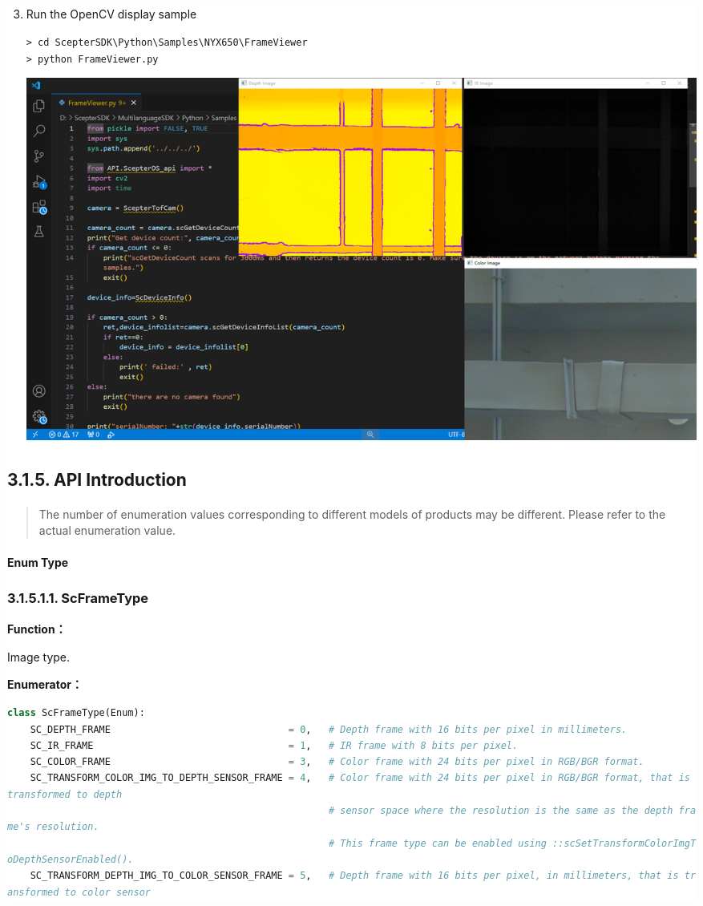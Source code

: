 

3. Run the OpenCV display sample

   ```shell
   > cd ScepterSDK\Python\Samples\NYX650\FrameViewer
   > python FrameViewer.py
   ```

   ![PythonOpenCVResult](../../../zh-cn/ScepterSDK/MultilanguageSDK/Python-asserts/06.png)

## 3.1.5. API Introduction



> The number of enumeration values corresponding to different models of products may be different. Please refer to the actual enumeration value.



#### **Enum Type**

### 3.1.5.1.1. ScFrameType

**Function：**

Image type.

**Enumerator：**

```python
class ScFrameType(Enum):
    SC_DEPTH_FRAME                               = 0,   # Depth frame with 16 bits per pixel in millimeters.
    SC_IR_FRAME                                  = 1,   # IR frame with 8 bits per pixel.
    SC_COLOR_FRAME                               = 3,   # Color frame with 24 bits per pixel in RGB/BGR format.
    SC_TRANSFORM_COLOR_IMG_TO_DEPTH_SENSOR_FRAME = 4,   # Color frame with 24 bits per pixel in RGB/BGR format, that is transformed to depth
                                                        # sensor space where the resolution is the same as the depth frame's resolution.
                                                        # This frame type can be enabled using ::scSetTransformColorImgToDepthSensorEnabled().
    SC_TRANSFORM_DEPTH_IMG_TO_COLOR_SENSOR_FRAME = 5,   # Depth frame with 16 bits per pixel, in millimeters, that is transformed to color sensor
```